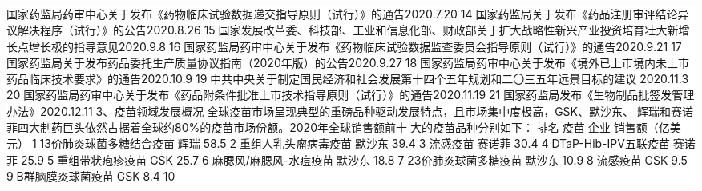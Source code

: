 国家药监局药审中心关于发布《药物临床试验数据递交指导原则（试行）》的通告2020.7.20
14
国家药监局关于发布《药品注册审评结论异议解决程序（试行）》的公告2020.8.26
15
国家发展改革委、科技部、工业和信息化部、财政部关于扩大战略性新兴产业投资培育壮大新增
长点增长极的指导意见2020.9.8
16
国家药监局药审中心关于发布《药物临床试验数据监查委员会指导原则（试行）》的通告2020.9.21
17
国家药监局关于发布药品委托生产质量协议指南（2020年版）的公告2020.9.27
18
国家药监局药审中心关于发布《境外已上市境内未上市药品临床技术要求》的通告2020.10.9
19
中共中央关于制定国民经济和社会发展第十四个五年规划和二〇三五年远景目标的建议
2020.11.3
20
国家药监局药审中心关于发布《药品附条件批准上市技术指导原则（试行）》的通告2020.11.19
21
国家药监局发布《生物制品批签发管理办法》2020.12.11
3、疫苗领域发展概况
全球疫苗市场呈现典型的重磅品种驱动发展特点，且市场集中度极高，GSK、默沙东、
辉瑞和赛诺菲四大制药巨头依然占据着全球约80%的疫苗市场份额。2020年全球销售额前十
大的疫苗品种分别如下：
排名
疫苗
企业
销售额（亿美元）
1
13价肺炎球菌多糖结合疫苗
辉瑞
58.5
2
重组人乳头瘤病毒疫苗
默沙东
39.4
3
流感疫苗
赛诺菲
30.4
4
DTaP-Hib-IPV五联疫苗
赛诺菲
25.9
5
重组带状疱疹疫苗
GSK
25.7
6
麻腮风/麻腮风-水痘疫苗
默沙东
18.8
7
23价肺炎球菌多糖疫苗
默沙东
10.9
8
流感疫苗
GSK
9.5
9
B群脑膜炎球菌疫苗
GSK
8.4
10